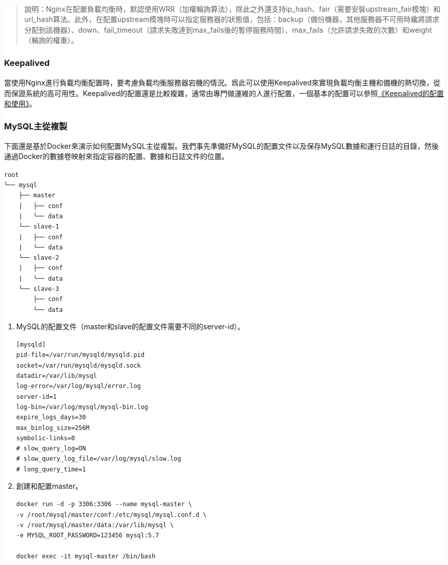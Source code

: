 > 說明：Nginx在配置負載均衡時，默認使用WRR（加權輪詢算法），除此之外還支持ip_hash、fair（需要安裝upstream_fair模塊）和url_hash算法。此外，在配置upstream模塊時可以指定服務器的狀態值，包括：backup（備份機器，其他服務器不可用時纔將請求分配到該機器）、down、fail_timeout（請求失敗達到max_fails後的暫停服務時間）、max_fails（允許請求失敗的次數）和weight（輪詢的權重）。

### Keepalived

當使用Nginx進行負載均衡配置時，要考慮負載均衡服務器宕機的情況。爲此可以使用Keepalived來實現負載均衡主機和備機的熱切換，從而保證系統的高可用性。Keepalived的配置還是比較複雜，通常由專門做運維的人進行配置，一個基本的配置可以參照[《Keepalived的配置和使用》](https://www.jianshu.com/p/dd93bc6d45f5)。

### MySQL主從複製

下面還是基於Docker來演示如何配置MySQL主從複製。我們事先準備好MySQL的配置文件以及保存MySQL數據和運行日誌的目錄，然後通過Docker的數據卷映射來指定容器的配置、數據和日誌文件的位置。

```Shell
root
└── mysql
    ├── master
    │   ├── conf
    |	└── data
    └── slave-1
    |	├── conf
    |	└── data
    └── slave-2
    |	├── conf
    |	└── data
    └── slave-3
    	├── conf
    	└── data
```

1. MySQL的配置文件（master和slave的配置文件需要不同的server-id）。
   ```
   [mysqld]
   pid-file=/var/run/mysqld/mysqld.pid
   socket=/var/run/mysqld/mysqld.sock
   datadir=/var/lib/mysql
   log-error=/var/log/mysql/error.log
   server-id=1
   log-bin=/var/log/mysql/mysql-bin.log
   expire_logs_days=30
   max_binlog_size=256M
   symbolic-links=0
   # slow_query_log=ON
   # slow_query_log_file=/var/log/mysql/slow.log
   # long_query_time=1
   ```

2. 創建和配置master。

   ```Shell
   docker run -d -p 3306:3306 --name mysql-master \
   -v /root/mysql/master/conf:/etc/mysql/mysql.conf.d \
   -v /root/mysql/master/data:/var/lib/mysql \
   -e MYSQL_ROOT_PASSWORD=123456 mysql:5.7
   
   docker exec -it mysql-master /bin/bash
   ```
